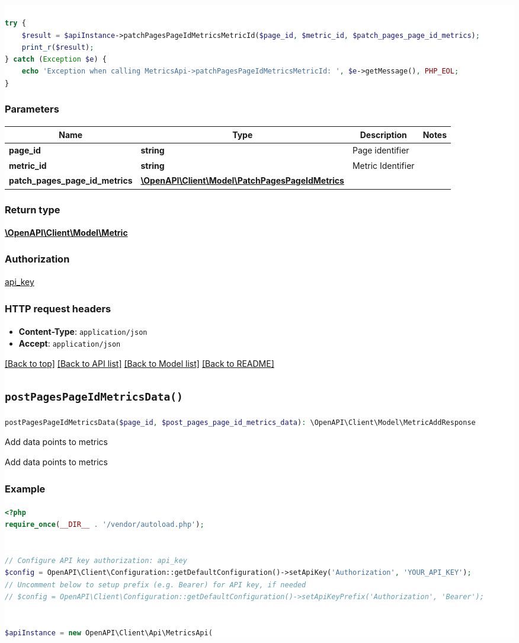 ```php

try {
    $result = $apiInstance->patchPagesPageIdMetricsMetricId($page_id, $metric_id, $patch_pages_page_id_metrics);
    print_r($result);
} catch (Exception $e) {
    echo 'Exception when calling MetricsApi->patchPagesPageIdMetricsMetricId: ', $e->getMessage(), PHP_EOL;
}
```

### Parameters

| Name | Type | Description  | Notes |
| ------------- | ------------- | ------------- | ------------- |
| **page_id** | **string**| Page identifier | |
| **metric_id** | **string**| Metric Identifier | |
| **patch_pages_page_id_metrics** | [**\OpenAPI\Client\Model\PatchPagesPageIdMetrics**](../Model/PatchPagesPageIdMetrics.md)|  | |

### Return type

[**\OpenAPI\Client\Model\Metric**](../Model/Metric.md)

### Authorization

[api_key](../../README.md#api_key)

### HTTP request headers

- **Content-Type**: `application/json`
- **Accept**: `application/json`

[[Back to top]](#) [[Back to API list]](../../README.md#endpoints)
[[Back to Model list]](../../README.md#models)
[[Back to README]](../../README.md)

## `postPagesPageIdMetricsData()`

```php
postPagesPageIdMetricsData($page_id, $post_pages_page_id_metrics_data): \OpenAPI\Client\Model\MetricAddResponse
```

Add data points to metrics

Add data points to metrics

### Example

```php
<?php
require_once(__DIR__ . '/vendor/autoload.php');


// Configure API key authorization: api_key
$config = OpenAPI\Client\Configuration::getDefaultConfiguration()->setApiKey('Authorization', 'YOUR_API_KEY');
// Uncomment below to setup prefix (e.g. Bearer) for API key, if needed
// $config = OpenAPI\Client\Configuration::getDefaultConfiguration()->setApiKeyPrefix('Authorization', 'Bearer');


$apiInstance = new OpenAPI\Client\Api\MetricsApi(
```